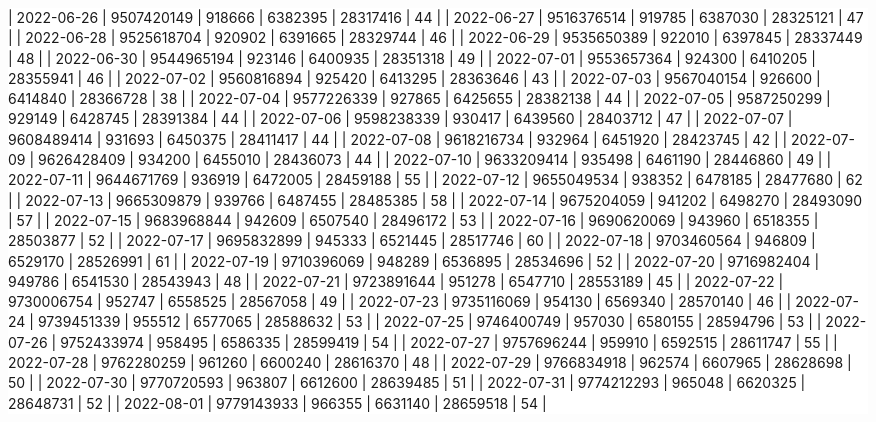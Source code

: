 | 2022-06-26 | 9507420149 | 918666 | 6382395 | 28317416 | 44 |
| 2022-06-27 | 9516376514 | 919785 | 6387030 | 28325121 | 47 |
| 2022-06-28 | 9525618704 | 920902 | 6391665 | 28329744 | 46 |
| 2022-06-29 | 9535650389 | 922010 | 6397845 | 28337449 | 48 |
| 2022-06-30 | 9544965194 | 923146 | 6400935 | 28351318 | 49 |
| 2022-07-01 | 9553657364 | 924300 | 6410205 | 28355941 | 46 |
| 2022-07-02 | 9560816894 | 925420 | 6413295 | 28363646 | 43 |
| 2022-07-03 | 9567040154 | 926600 | 6414840 | 28366728 | 38 |
| 2022-07-04 | 9577226339 | 927865 | 6425655 | 28382138 | 44 |
| 2022-07-05 | 9587250299 | 929149 | 6428745 | 28391384 | 44 |
| 2022-07-06 | 9598238339 | 930417 | 6439560 | 28403712 | 47 |
| 2022-07-07 | 9608489414 | 931693 | 6450375 | 28411417 | 44 |
| 2022-07-08 | 9618216734 | 932964 | 6451920 | 28423745 | 42 |
| 2022-07-09 | 9626428409 | 934200 | 6455010 | 28436073 | 44 |
| 2022-07-10 | 9633209414 | 935498 | 6461190 | 28446860 | 49 |
| 2022-07-11 | 9644671769 | 936919 | 6472005 | 28459188 | 55 |
| 2022-07-12 | 9655049534 | 938352 | 6478185 | 28477680 | 62 |
| 2022-07-13 | 9665309879 | 939766 | 6487455 | 28485385 | 58 |
| 2022-07-14 | 9675204059 | 941202 | 6498270 | 28493090 | 57 |
| 2022-07-15 | 9683968844 | 942609 | 6507540 | 28496172 | 53 |
| 2022-07-16 | 9690620069 | 943960 | 6518355 | 28503877 | 52 |
| 2022-07-17 | 9695832899 | 945333 | 6521445 | 28517746 | 60 |
| 2022-07-18 | 9703460564 | 946809 | 6529170 | 28526991 | 61 |
| 2022-07-19 | 9710396069 | 948289 | 6536895 | 28534696 | 52 |
| 2022-07-20 | 9716982404 | 949786 | 6541530 | 28543943 | 48 |
| 2022-07-21 | 9723891644 | 951278 | 6547710 | 28553189 | 45 |
| 2022-07-22 | 9730006754 | 952747 | 6558525 | 28567058 | 49 |
| 2022-07-23 | 9735116069 | 954130 | 6569340 | 28570140 | 46 |
| 2022-07-24 | 9739451339 | 955512 | 6577065 | 28588632 | 53 |
| 2022-07-25 | 9746400749 | 957030 | 6580155 | 28594796 | 53 |
| 2022-07-26 | 9752433974 | 958495 | 6586335 | 28599419 | 54 |
| 2022-07-27 | 9757696244 | 959910 | 6592515 | 28611747 | 55 |
| 2022-07-28 | 9762280259 | 961260 | 6600240 | 28616370 | 48 |
| 2022-07-29 | 9766834918 | 962574 | 6607965 | 28628698 | 50 |
| 2022-07-30 | 9770720593 | 963807 | 6612600 | 28639485 | 51 |
| 2022-07-31 | 9774212293 | 965048 | 6620325 | 28648731 | 52 |
| 2022-08-01 | 9779143933 | 966355 | 6631140 | 28659518 | 54 |